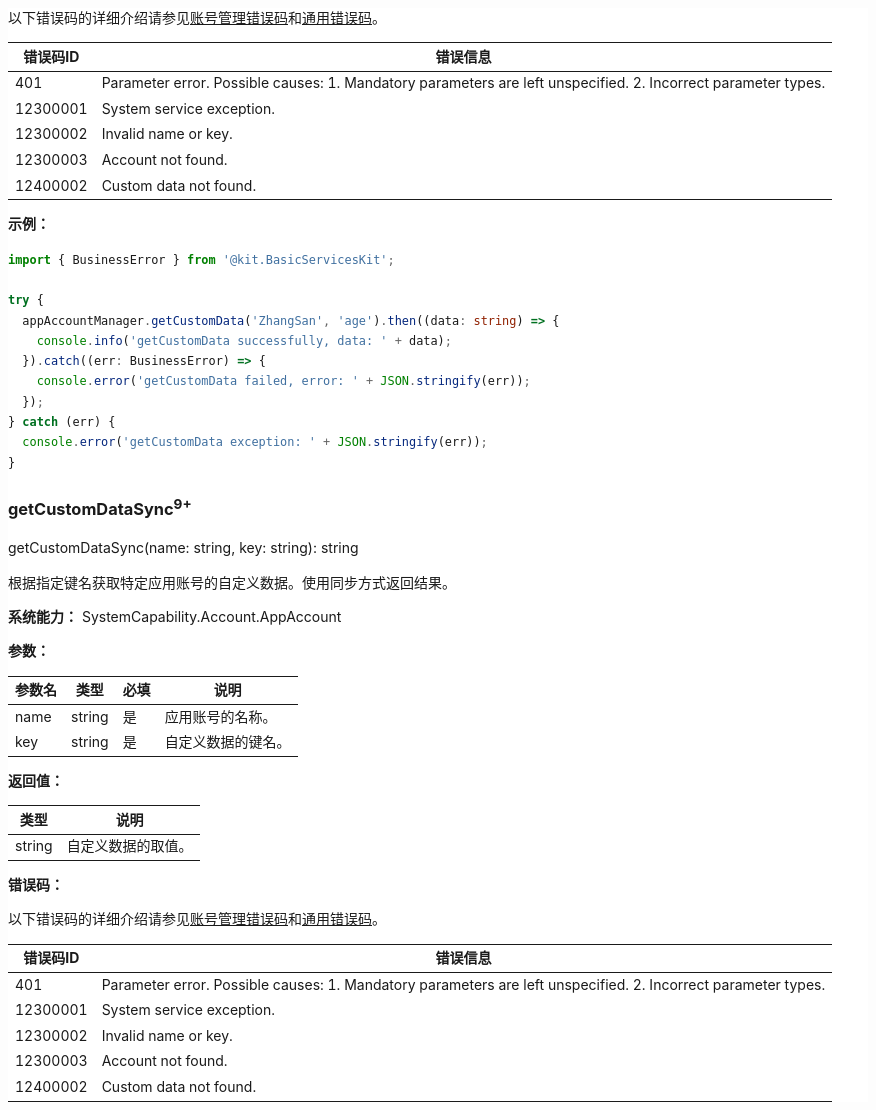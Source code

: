 以下错误码的详细介绍请参见[账号管理错误码](errorcode-account.md)和[通用错误码](../errorcode-universal.md)。

| 错误码ID | 错误信息|
| ------- | -------|
| 401 | Parameter error. Possible causes: 1. Mandatory parameters are left unspecified. 2. Incorrect parameter types.|
| 12300001 | System service exception. |
| 12300002 | Invalid name or key. |
| 12300003 | Account not found. |
| 12400002 | Custom data not found. |

**示例：**

  ```ts
  import { BusinessError } from '@kit.BasicServicesKit';

  try {
    appAccountManager.getCustomData('ZhangSan', 'age').then((data: string) => {
      console.info('getCustomData successfully, data: ' + data);
    }).catch((err: BusinessError) => {
      console.error('getCustomData failed, error: ' + JSON.stringify(err));
    });
  } catch (err) {
    console.error('getCustomData exception: ' + JSON.stringify(err));
  }
  ```

### getCustomDataSync<sup>9+</sup>

getCustomDataSync(name: string, key: string): string

根据指定键名获取特定应用账号的自定义数据。使用同步方式返回结果。

**系统能力：** SystemCapability.Account.AppAccount

**参数：**

| 参数名  | 类型     | 必填   | 说明        |
| ---- | ------ | ---- | --------- |
| name | string | 是    | 应用账号的名称。   |
| key  | string | 是    | 自定义数据的键名。 |

**返回值：**

| 类型                    | 说明                    |
| --------------------- | --------------------- |
| string | 自定义数据的取值。 |

**错误码：**

以下错误码的详细介绍请参见[账号管理错误码](errorcode-account.md)和[通用错误码](../errorcode-universal.md)。

| 错误码ID | 错误信息|
| ------- | -------|
| 401 | Parameter error. Possible causes: 1. Mandatory parameters are left unspecified. 2. Incorrect parameter types.|
| 12300001 | System service exception. |
| 12300002 | Invalid name or key. |
| 12300003 | Account not found. |
| 12400002 | Custom data not found. |

